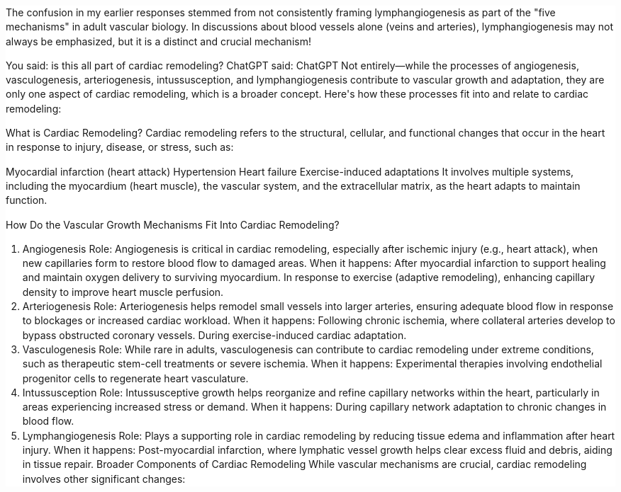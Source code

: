 The confusion in my earlier responses stemmed from not consistently framing lymphangiogenesis as part of the "five mechanisms" in adult vascular biology. In discussions about blood vessels alone (veins and arteries), lymphangiogenesis may not always be emphasized, but it is a distinct and crucial mechanism!






You said:
is this all part of cardiac remodeling?
ChatGPT said:
ChatGPT
Not entirely—while the processes of angiogenesis, vasculogenesis, arteriogenesis, intussusception, and lymphangiogenesis contribute to vascular growth and adaptation, they are only one aspect of cardiac remodeling, which is a broader concept. Here's how these processes fit into and relate to cardiac remodeling:

What is Cardiac Remodeling?
Cardiac remodeling refers to the structural, cellular, and functional changes that occur in the heart in response to injury, disease, or stress, such as:

Myocardial infarction (heart attack)
Hypertension
Heart failure
Exercise-induced adaptations
It involves multiple systems, including the myocardium (heart muscle), the vascular system, and the extracellular matrix, as the heart adapts to maintain function.

How Do the Vascular Growth Mechanisms Fit Into Cardiac Remodeling?
1. Angiogenesis
Role: Angiogenesis is critical in cardiac remodeling, especially after ischemic injury (e.g., heart attack), when new capillaries form to restore blood flow to damaged areas.
When it happens:
After myocardial infarction to support healing and maintain oxygen delivery to surviving myocardium.
In response to exercise (adaptive remodeling), enhancing capillary density to improve heart muscle perfusion.
2. Arteriogenesis
Role: Arteriogenesis helps remodel small vessels into larger arteries, ensuring adequate blood flow in response to blockages or increased cardiac workload.
When it happens:
Following chronic ischemia, where collateral arteries develop to bypass obstructed coronary vessels.
During exercise-induced cardiac adaptation.
3. Vasculogenesis
Role: While rare in adults, vasculogenesis can contribute to cardiac remodeling under extreme conditions, such as therapeutic stem-cell treatments or severe ischemia.
When it happens:
Experimental therapies involving endothelial progenitor cells to regenerate heart vasculature.
4. Intussusception
Role: Intussusceptive growth helps reorganize and refine capillary networks within the heart, particularly in areas experiencing increased stress or demand.
When it happens:
During capillary network adaptation to chronic changes in blood flow.
5. Lymphangiogenesis
Role: Plays a supporting role in cardiac remodeling by reducing tissue edema and inflammation after heart injury.
When it happens:
Post-myocardial infarction, where lymphatic vessel growth helps clear excess fluid and debris, aiding in tissue repair.
Broader Components of Cardiac Remodeling
While vascular mechanisms are crucial, cardiac remodeling involves other significant changes:
